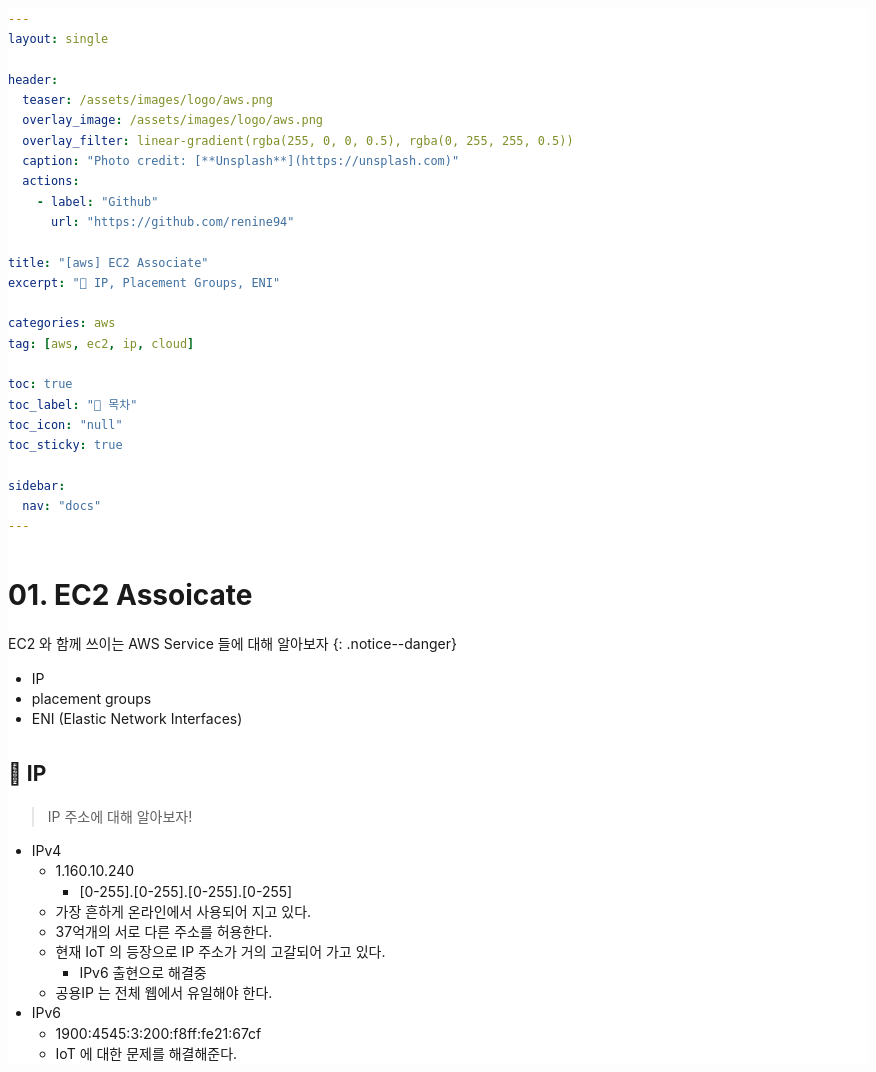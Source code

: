 ```yaml
---
layout: single

header:
  teaser: /assets/images/logo/aws.png
  overlay_image: /assets/images/logo/aws.png
  overlay_filter: linear-gradient(rgba(255, 0, 0, 0.5), rgba(0, 255, 255, 0.5))
  caption: "Photo credit: [**Unsplash**](https://unsplash.com)"
  actions:
    - label: "Github"
      url: "https://github.com/renine94"

title: "[aws] EC2 Associate"
excerpt: "🚀 IP, Placement Groups, ENI"

categories: aws
tag: [aws, ec2, ip, cloud]

toc: true
toc_label: "📕 목차"
toc_icon: "null"
toc_sticky: true

sidebar:
  nav: "docs"
---
```


# 01. EC2 Assoicate

EC2 와 함께 쓰이는 AWS Service 들에 대해 알아보자
{: .notice--danger}

- IP
- placement groups
- ENI (Elastic Network Interfaces)



## 🚀 IP

> IP 주소에 대해 알아보자!

- IPv4
  - 1.160.10.240
    - [0-255].[0-255].[0-255].[0-255]
  - 가장 흔하게 온라인에서 사용되어 지고 있다.
  - 37억개의 서로 다른 주소를 허용한다.
  - 현재 IoT 의 등장으로 IP 주소가 거의 고갈되어 가고 있다.
    - IPv6 출현으로 해결중
  - 공용IP 는 전체 웹에서 유일해야 한다.
- IPv6
  - 1900:4545:3:200:f8ff:fe21:67cf
  - IoT 에 대한 문제를 해결해준다.
